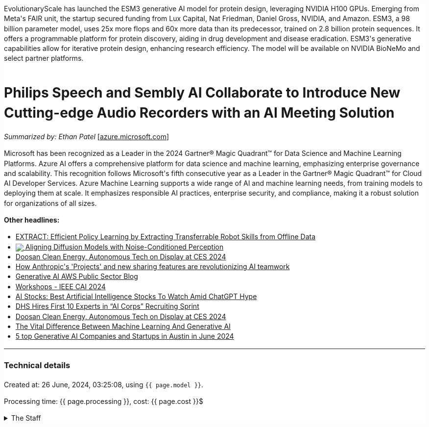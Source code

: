 EvolutionaryScale has launched the ESM3 generative AI model for protein design, leveraging NVIDIA H100 GPUs. Emerging from Meta's FAIR unit, the startup secured funding from Lux Capital, Nat Friedman, Daniel Gross, NVIDIA, and Amazon. ESM3, a 98 billion parameter model, uses 25x more flops and 60x more data than its predecessor, trained on 2.8 billion protein sequences. It offers a programmable platform for protein discovery, aiding in drug development and disease eradication. ESM3's generative capabilities allow for iterative protein design, enhancing research efficiency. The model will be available on NVIDIA BioNeMo and select partner platforms.

# Philips Speech and Sembly AI Collaborate to Introduce New Cutting-edge Audio Recorders with an AI Meeting Solution
_Summarized by: Ethan Patel_ [[azure.microsoft.com](https://azure.microsoft.com/en-us/blog/microsoft-is-a-leader-in-the-2024-gartner-magic-quadrant-for-data-science-and-machine-learning-platforms/)]

Microsoft has been recognized as a Leader in the 2024 Gartner® Magic Quadrant™ for Data Science and Machine Learning Platforms. Azure AI offers a comprehensive platform for data science and machine learning, emphasizing enterprise governance and scalability. This recognition follows Microsoft's fifth consecutive year as a Leader in the Gartner® Magic Quadrant™ for Cloud AI Developer Services. Azure Machine Learning supports a wide range of AI and machine learning needs, from training models to deploying them at scale. It emphasizes responsible AI practices, enterprise security, and compliance, making it a robust solution for organizations of all sizes.

**Other headlines:**
* [EXTRACT: Efficient Policy Learning by Extracting Transferrable Robot Skills from Offline Data](https://www.manufacturingdive.com/press-release/20240624-evoke-workspace-search-ews-is-now-available-in-the-microsoft-azure-marke-1/)
* [<img src="{{ 'images/pdf.png' | relative_url }}" style='vertical-align: middle; width: 1.2em;' /> Aligning Diffusion Models with Noise-Conditioned Perception](http://arxiv.org/pdf/2406.17639v1)
* [Doosan Clean Energy, Autonomous Tech on Display at CES 2024](https://www.iotworldtoday.com/iiot/doosan-clean-energy-autonomous-tech-on-display-at-ces-2024)
* [How Anthropic's 'Projects' and new sharing features are revolutionizing AI teamwork](https://www.weforum.org/agenda/2024/06/3-things-ceos-must-prepare-in-order-to-unlock-the-power-of-generative-ai/)
* [Generative AI AWS Public Sector Blog](https://aws.amazon.com/blogs/publicsector/category/artificial-intelligence/generative-ai/)
* [Workshops - IEEE CAI 2024](https://ieeecai.org/2024/workshops/)
* [AI Stocks: Best Artificial Intelligence Stocks To Watch Amid ChatGPT Hype](https://www.investors.com/news/technology/artificial-intelligence-stocks/)
* [DHS Hires First 10 Experts in “AI Corps” Recruiting Sprint](https://www.dhs.gov/news/2024/06/25/dhs-hires-first-10-experts-ai-corps-recruiting-sprint)
* [Doosan Clean Energy, Autonomous Tech on Display at CES 2024](https://aibreakthroughawards.com/2024-winners/)
* [The Vital Difference Between Machine Learning And Generative AI](https://www.forbes.com/sites/bernardmarr/2024/06/25/the-vital-difference-between-machine-learning-and-generative-ai/)
* [5 top Generative AI Companies and Startups in Austin in June 2024](https://rebusfarm.net/news/marvelous-designer-2024-1-unveiling-cutting-edge-ai-features)

---
### Technical details
Created at: 26 June, 2024, 03:25:08, using `{{ page.model }}`.

Processing time: {{ page.processing }}, cost: {{ page.cost }}$
<details><summary>The Staff</summary></details>
